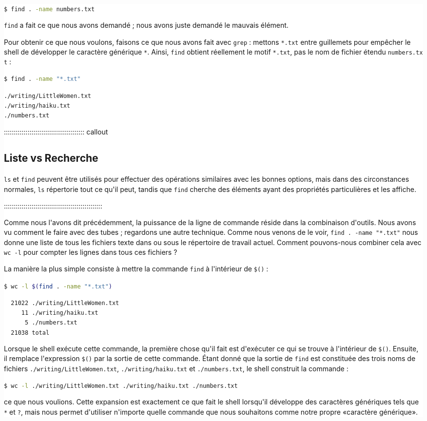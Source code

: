 ```bash
$ find . -name numbers.txt
```

`find` a fait ce que nous avons demandé ; nous avons juste demandé le mauvais élément.

Pour obtenir ce que nous voulons, faisons ce que nous avons fait avec `grep` : mettons `*.txt` entre guillemets pour empêcher le shell de développer le caractère générique `*`. Ainsi, `find` obtient réellement le motif `*.txt`, pas le nom de fichier étendu `numbers.txt` :

```bash
$ find . -name "*.txt"
```

```output
./writing/LittleWomen.txt
./writing/haiku.txt
./numbers.txt
```

:::::::::::::::::::::::::::::::::::::::::  callout

## Liste vs Recherche

`ls` et `find` peuvent être utilisés pour effectuer des opérations similaires avec les bonnes options, mais dans des circonstances normales, `ls` répertorie tout ce qu'il peut, tandis que `find` cherche des éléments ayant des propriétés particulières et les affiche.


::::::::::::::::::::::::::::::::::::::::::::::::::

Comme nous l'avons dit précédemment, la puissance de la ligne de commande réside dans la combinaison d'outils. Nous avons vu comment le faire avec des tubes ; regardons une autre technique. Comme nous venons de le voir, `find . -name "*.txt"` nous donne une liste de tous les fichiers texte dans ou sous le répertoire de travail actuel. Comment pouvons-nous combiner cela avec `wc -l` pour compter les lignes dans tous ces fichiers ?

La manière la plus simple consiste à mettre la commande `find` à l'intérieur de `$()` :

```bash
$ wc -l $(find . -name "*.txt")
```

```output
  21022 ./writing/LittleWomen.txt
     11 ./writing/haiku.txt
      5 ./numbers.txt
  21038 total
```

Lorsque le shell exécute cette commande, la première chose qu'il fait est d'exécuter ce qui se trouve à l'intérieur de `$()`. Ensuite, il remplace l'expression `$()` par la sortie de cette commande. Étant donné que la sortie de `find` est constituée des trois noms de fichiers `./writing/LittleWomen.txt`, `./writing/haiku.txt` et `./numbers.txt`, le shell construit la commande :

```bash
$ wc -l ./writing/LittleWomen.txt ./writing/haiku.txt ./numbers.txt
```

ce que nous voulions. Cette expansion est exactement ce que fait le shell lorsqu'il développe des caractères génériques tels que `*` et `?`, mais nous permet d'utiliser n'importe quelle commande que nous souhaitons comme notre propre «caractère générique».
